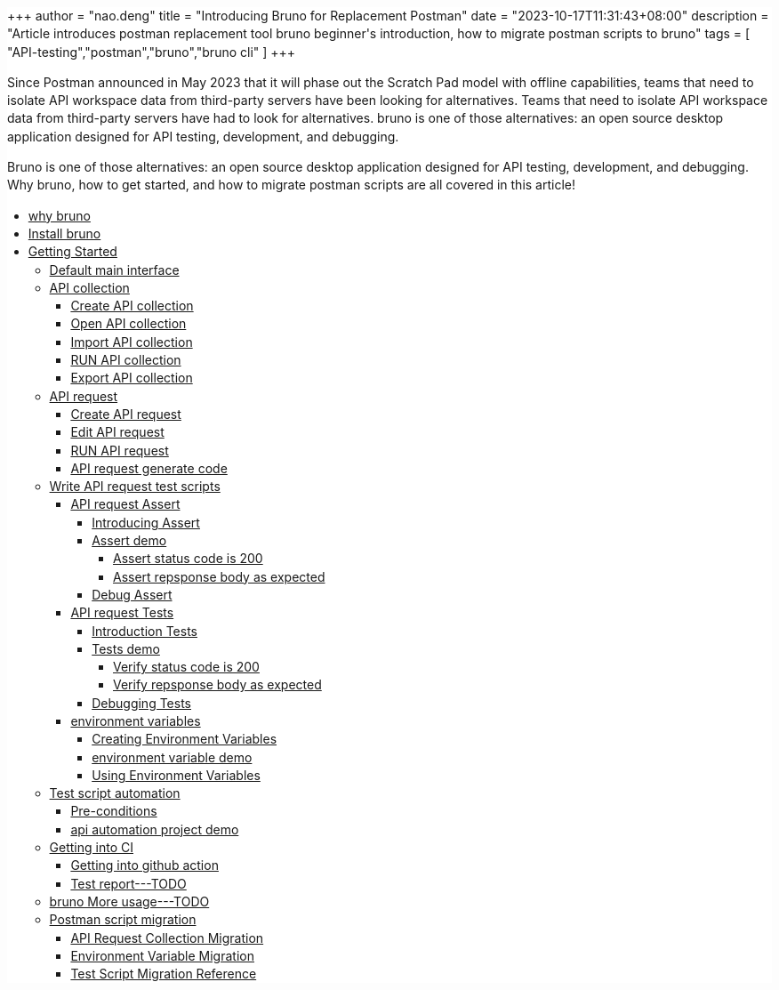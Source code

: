 +++
author = "nao.deng"
title = "Introducing Bruno for Replacement Postman"
date = "2023-10-17T11:31:43+08:00"
description = "Article introduces postman replacement tool bruno beginner's introduction, how to migrate postman scripts to bruno"
tags = [
"API-testing","postman","bruno","bruno cli"
]
+++

Since Postman announced in May 2023 that it will phase out the Scratch Pad model with offline capabilities, teams that need to isolate API workspace data from third-party servers have been looking for alternatives.
Teams that need to isolate API workspace data from third-party servers have had to look for alternatives. bruno is one of those alternatives: an open source desktop application designed for API testing, development, and debugging.

Bruno is one of those alternatives: an open source desktop application designed for API testing, development, and debugging. Why bruno, how to get started, and how to migrate postman scripts are all covered in this article!

- [why bruno](#why-bruno)
- [Install bruno](#install-bruno)
- [Getting Started](#getting-started)
  - [Default main interface](#default-main-interface)
  - [API collection](#api-collection)
    - [Create API collection](#create-api-collection)
    - [Open API collection](#open-api-collection)
    - [Import API collection](#import-api-collection)
    - [RUN API collection](#run-api-collection)
    - [Export API collection](#export-api-collection)
  - [API request](#api-request)
    - [Create API request](#create-api-request)
    - [Edit API request](#edit-api-request)
    - [RUN API request](#run-api-request)
    - [API request generate code](#api-request-generate-code)
  - [Write API request test scripts](#write-api-request-test-scripts)
    - [API request Assert](#api-request-assert)
      - [Introducing Assert](#introducing-assert)
      - [Assert demo](#assert-demo)
        - [Assert status code is 200](#assert-status-code-is-200)
        - [Assert repsponse body as expected](#assert-repsponse-body-as-expected)
      - [Debug Assert](#debug-assert)
    - [API request Tests](#api-request-tests)
      - [Introduction Tests](#introduction-tests)
      - [Tests demo](#tests-demo)
        - [Verify status code is 200](#verify-status-code-is-200)
        - [Verify repsponse body as expected](#verify-repsponse-body-as-expected)
      - [Debugging Tests](#debugging-tests)
    - [environment variables](#environment-variables)
      - [Creating Environment Variables](#creating-environment-variables)
      - [environment variable demo](#environment-variable-demo)
      - [Using Environment Variables](#using-environment-variables)
  - [Test script automation](#test-script-automation)
    - [Pre-conditions](#pre-conditions)
    - [api automation project demo](#api-automation-project-demo)
  - [Getting into CI](#getting-into-ci)
    - [Getting into github action](#getting-into-github-action)
    - [Test report---TODO](#test-report---todo)
  - [bruno More usage---TODO](#bruno-more-usage---todo)
  - [Postman script migration](#postman-script-migration)
    - [API Request Collection Migration](#api-request-collection-migration)
    - [Environment Variable Migration](#environment-variable-migration)
    - [Test Script Migration Reference](#test-script-migration-reference)